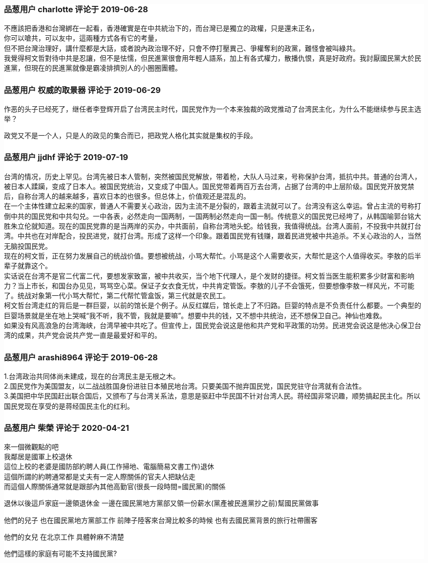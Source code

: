                 

### 品葱用户 **charlotte** 评论于 2019-06-28
        
不應該把香港和台灣綁在一起看，香港確實是在中共統治下的，而台灣已是獨立的政權，只是還未正名，  
你可以嗆共，可以友中，這兩種方式各有它的考量，  
但不把台灣治理好，講什麼都是大話，或者說內政治理不好，只會不停打壓異己、爭權奪利的政黨，難怪會被叫綠共。  
我覺得柯文哲對待中共是忍讓，但不是怯懦，但民進黨很會用年輕人語系，加上有各式權力，散播仇恨，真是好政府。我討厭國民黨大於民進黨，但現在的民進黨就像是霸凌排擠別人的小圈圈團體。
        
                

### 品葱用户 **权威的取景器** 评论于 2019-06-29
        
作恶的头子已经死了，继任者李登辉开启了台湾民主时代，国民党作为一个本来独裁的政党推动了台湾民主化，为什么不能继续参与民主选举？  
  
政党又不是一个人，只是人的政见的集合而已，把政党人格化其实就是集权的手段。
        
                

### 品葱用户 **jjdhf** 评论于 2019-07-19
        
台湾的情况，历史上罕见。台湾先被日本人管制，突然被国民党解放，带着枪，大队人马过来，号称保护台湾，抵抗中共。普通的台湾人，被日本人蹂躏，变成了日本人。被国民党统治，又变成了中国人。国民党带着两百万去台湾，占据了台湾的中上层阶级。国民党开放党禁后，自称台湾人的越来越多，喜欢日本的也很多。但总体上，价值观还是混乱的。  
在一个主体性建立起来的国家，普通人不需要关心政治，因为主流不是分裂的，跟着主流就可以了。台湾没有这么幸运。曾占主流的号称打倒中共的国民党和中共勾兑。一中各表，必然走向一国两制，一国两制必然走向一国一制。传统意义的国民党已经垮了，从韩国喻郭台铭大胜朱立伦就知道。现在的国民党靠的是当两岸的买办，中共面前，自称台湾地头蛇。给钱我，我值得统战。台湾人面前，不投我中共就打台湾。中共也在对岸配合，投民进党，就打台湾。形成了这样一个印象。跟着国民党有钱赚，跟着民进党被中共追杀。不关心政治的人，当然无脑投国民党。  
现在的柯文哲，正在努力发展自己的统战价值。要想被统战，小骂大帮忙。小骂是这个人需要收买，大帮忙是这个人值得收买。李敖的后半辈子就靠这个。  
实话说在台湾不是官二代富二代，要想发家致富，被中共收买，当个地下代理人，是个发财的捷径。柯文哲当医生能积累多少财富和影响力？当上市长，和国台办见见，骂骂空心菜。保证子女衣食无忧，中共肯定管饭。李敖的儿子不会饿死，但要想像李敖一样风光，不可能了。统战对象第一代小骂大帮忙，第二代帮忙管盒饭，第三代就是农民工。  
柯文哲台湾走红的背后是一群巨婴，以前的馆长是个例子。从反红媒后，馆长走上了不归路。巨婴的特点是不负责任什么都要。一个典型的巨婴场景就是坐在地上哭喊“我不听，我不管，我就是要嘛”。想要中共的钱，又不想中共统治，还不想保卫自己。神仙也难救。  
如果没有风高浪急的台湾海峡，台湾早被中共吃了。但宣传上，国民党会说这是他和共产党和平政策的功劳。民进党会说这是他决心保卫台湾的成果，共产党会说共产党一直是最爱好和平的。
        
                

### 品葱用户 **arashi8964** 评论于 2019-06-28
        
1.台湾政治共同体尚未建成，现在的台湾民主是无根之木。  
2.国民党作为美国盟友，以二战战胜国身份进驻日本殖民地台湾。只要美国不抛弃国民党，国民党驻守台湾就有合法性。  
3.美国把中华民国赶出联合国后，又颁布了与台湾关系法，意思是驱赶中华民国不针对台湾人民。蒋经国非常识趣，顺势搞起民主化。所以国民党现在享受的是蒋经国民主化的红利。
        
                

### 品葱用户 **柴榮** 评论于 2020-04-21
        
來一個微觀點的吧  
我鄰居是國軍上校退休  
這位上校的老婆是國防部約聘人員(工作掃地、電腦簡易文書工作)退休  
這個所謂的約聘通常都是丈夫有一定人際關係的官夫人把缺佔走  
而這個人際關係通常就是跟部內其他高勤官(很長一段時間=國民黨)的關係  
  
退休以後這戶家庭一邊領退休金 一邊在國民黨地方黨部又領一份薪水(黨產被民進黨抄之前)幫國民黨做事  
  
他們的兒子 也在國民黨地方黨部工作 前陣子陸客來台灣比較多的時候 也有去國民黨背景的旅行社帶團客  
  
他們的女兒 在北京工作 具體幹麻不清楚  
  
他們這樣的家庭有可能不支持國民黨?
        
